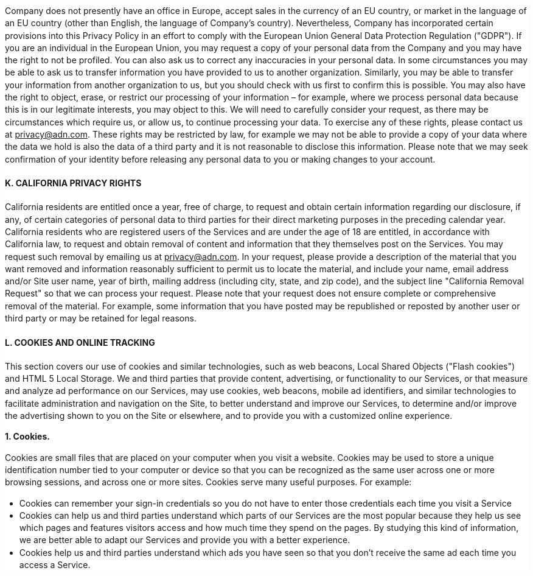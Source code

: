 Company does not presently have an office in Europe, accept sales in the currency of an EU country, or market in the language of an EU country (other than English, the language of Company’s country). Nevertheless, Company has incorporated certain provisions into this Privacy Policy in an effort to comply with the European Union General Data Protection Regulation ("GDPR"). If you are an individual in the European Union, you may request a copy of your personal data from the Company and you may have the right to not be profiled. You can also ask us to correct any inaccuracies in your personal data. In some circumstances you may be able to ask us to transfer information you have provided to us to another organization. Similarly, you may be able to transfer your information from another organization to us, but you should check with us first to confirm this is possible. You may also have the right to object, erase, or restrict our processing of your information – for example, where we process personal data because this is in our legitimate interests, you may object to this. We will need to carefully consider your request, as there may be circumstances which require us, or allow us, to continue processing your data. To exercise any of these rights, please contact us at [privacy@adn.com](mailto:privacy@adn.com). These rights may be restricted by law, for example we may not be able to provide a copy of your data where the data we hold is also the data of a third party and it is not reasonable to disclose this information. Please note that we may seek confirmation of your identity before releasing any personal data to you or making changes to your account.

#### K. CALIFORNIA PRIVACY RIGHTS

California residents are entitled once a year, free of charge, to request and obtain certain information regarding our disclosure, if any, of certain categories of personal data to third parties for their direct marketing purposes in the preceding calendar year. California residents who are registered users of the Services and are under the age of 18 are entitled, in accordance with California law, to request and obtain removal of content and information that they themselves post on the Services. You may request such removal by emailing us at [privacy@adn.com](mailto:privacy@adn.com). In your request, please provide a description of the material that you want removed and information reasonably sufficient to permit us to locate the material, and include your name, email address and/or Site user name, year of birth, mailing address (including city, state, and zip code), and the subject line "California Removal Request" so that we can process your request. Please note that your request does not ensure complete or comprehensive removal of the material. For example, some information that you have posted may be republished or reposted by another user or third party or may be retained for legal reasons.

#### L. COOKIES AND ONLINE TRACKING

This section covers our use of cookies and similar technologies, such as web beacons, Local Shared Objects ("Flash cookies") and HTML 5 Local Storage. We and third parties that provide content, advertising, or functionality to our Services, or that measure and analyze ad performance on our Services, may use cookies, web beacons, mobile ad identifiers, and similar technologies to facilitate administration and navigation on the Site, to better understand and improve our Services, to determine and/or improve the advertising shown to you on the Site or elsewhere, and to provide you with a customized online experience.

**1\. Cookies.**

Cookies are small files that are placed on your computer when you visit a website. Cookies may be used to store a unique identification number tied to your computer or device so that you can be recognized as the same user across one or more browsing sessions, and across one or more sites. Cookies serve many useful purposes. For example:

  * Cookies can remember your sign-in credentials so you do not have to enter those credentials each time you visit a Service
  * Cookies can help us and third parties understand which parts of our Services are the most popular because they help us see which pages and features visitors access and how much time they spend on the pages. By studying this kind of information, we are better able to adapt our Services and provide you with a better experience.
  * Cookies help us and third parties understand which ads you have seen so that you don’t receive the same ad each time you access a Service.
